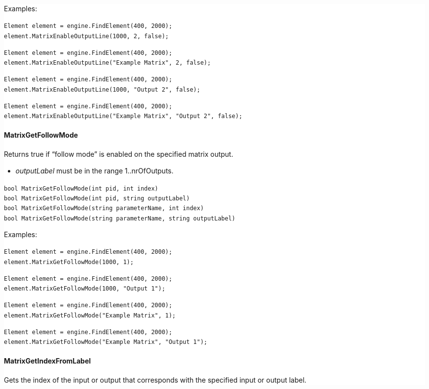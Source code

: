 Examples:

```txt
Element element = engine.FindElement(400, 2000);
element.MatrixEnableOutputLine(1000, 2, false); 
```

```txt
Element element = engine.FindElement(400, 2000);           
element.MatrixEnableOutputLine("Example Matrix", 2, false);
```

```txt
Element element = engine.FindElement(400, 2000);        
element.MatrixEnableOutputLine(1000, "Output 2", false);
```

```txt
Element element = engine.FindElement(400, 2000);                    
element.MatrixEnableOutputLine("Example Matrix", "Output 2", false);
```

#### MatrixGetFollowMode

Returns true if “follow mode” is enabled on the specified matrix output.

- *outputLabel* must be in the range 1..nrOfOutputs.

```txt
bool MatrixGetFollowMode(int pid, int index)                      
bool MatrixGetFollowMode(int pid, string outputLabel)             
bool MatrixGetFollowMode(string parameterName, int index)         
bool MatrixGetFollowMode(string parameterName, string outputLabel)
```

Examples:

```txt
Element element = engine.FindElement(400, 2000);
element.MatrixGetFollowMode(1000, 1);           
```

```txt
Element element = engine.FindElement(400, 2000);
element.MatrixGetFollowMode(1000, "Output 1");  
```

```txt
Element element = engine.FindElement(400, 2000); 
element.MatrixGetFollowMode("Example Matrix", 1);
```

```txt
Element element = engine.FindElement(400, 2000);          
element.MatrixGetFollowMode("Example Matrix", "Output 1");
```

#### MatrixGetIndexFromLabel

Gets the index of the input or output that corresponds with the specified input or output label.
